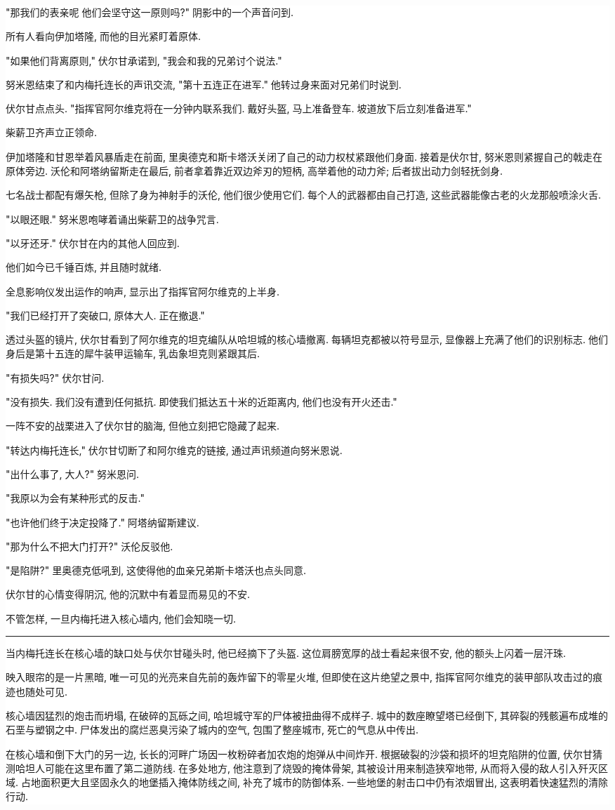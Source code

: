 "那我们的表亲呢 他们会坚守这一原则吗?" 阴影中的一个声音问到.

所有人看向伊加塔隆, 而他的目光紧盯着原体.

"如果他们背离原则," 伏尔甘承诺到, "我会和我的兄弟讨个说法."

努米恩结束了和内梅托连长的声讯交流, "第十五连正在进军." 他转过身来面对兄弟们时说到.

伏尔甘点点头. "指挥官阿尔维克将在一分钟内联系我们. 戴好头盔, 马上准备登车. 坡道放下后立刻准备进军."

柴薪卫齐声立正领命.

伊加塔隆和甘恩举着风暴盾走在前面, 里奥德克和斯卡塔沃关闭了自己的动力权杖紧跟他们身面. 接着是伏尔甘, 努米恩则紧握自己的戟走在原体旁边. 沃伦和阿塔纳留斯走在最后, 前者拿着靠近双边斧刃的短柄, 高举着他的动力斧; 后者拔出动力剑轻抚剑身.

七名战士都配有爆矢枪, 但除了身为神射手的沃伦, 他们很少使用它们. 每个人的武器都由自己打造, 这些武器能像古老的火龙那般喷涂火舌.

"以眼还眼." 努米恩咆哮着诵出柴薪卫的战争咒言.

"以牙还牙." 伏尔甘在内的其他人回应到.

他们如今已千锤百炼, 并且随时就绪.

全息影响仪发出运作的响声, 显示出了指挥官阿尔维克的上半身.

"我们已经打开了突破口, 原体大人. 正在撤退."

透过头盔的镜片, 伏尔甘看到了阿尔维克的坦克编队从哈坦城的核心墙撤离. 每辆坦克都被以符号显示, 显像器上充满了他们的识别标志. 他们身后是第十五连的犀牛装甲运输车, 乳齿象坦克则紧跟其后.

"有损失吗?" 伏尔甘问.

"没有损失. 我们没有遭到任何抵抗. 即使我们抵达五十米的近距离内, 他们也没有开火还击."

一阵不安的战栗进入了伏尔甘的脑海, 但他立刻把它隐藏了起来.

"转达内梅托连长," 伏尔甘切断了和阿尔维克的链接, 通过声讯频道向努米恩说.

"出什么事了, 大人?" 努米恩问.

"我原以为会有某种形式的反击."

"也许他们终于决定投降了." 阿塔纳留斯建议.

"那为什么不把大门打开?" 沃伦反驳他.

"是陷阱?" 里奥德克低吼到, 这使得他的血亲兄弟斯卡塔沃也点头同意.

伏尔甘的心情变得阴沉, 他的沉默中有着显而易见的不安.

不管怎样, 一旦内梅托进入核心墙内, 他们会知晓一切.

--------

当内梅托连长在核心墙的缺口处与伏尔甘碰头时, 他已经摘下了头盔. 这位肩膀宽厚的战士看起来很不安, 他的额头上闪着一层汗珠.

映入眼帘的是一片黑暗, 唯一可见的光亮来自先前的轰炸留下的零星火堆, 但即使在这片绝望之景中, 指挥官阿尔维克的装甲部队攻击过的痕迹也随处可见.

核心墙因猛烈的炮击而坍塌, 在破碎的瓦砾之间, 哈坦城守军的尸体被扭曲得不成样子. 城中的数座瞭望塔已经倒下, 其碎裂的残骸遍布成堆的石垩与塑钢之中. 尸体发出的腐烂恶臭污染了城内的空气, 包围了整座城市, 死亡的气息从中传出.

在核心墙和倒下大门的另一边, 长长的河畔广场因一枚粉碎者加农炮的炮弹从中间炸开. 根据破裂的沙袋和损坏的坦克陷阱的位置, 伏尔甘猜测哈坦人可能在这里布置了第二道防线. 在多处地方, 他注意到了烧毁的掩体骨架, 其被设计用来制造狭窄地带, 从而将入侵的敌人引入歼灭区域. 占地面积更大且坚固永久的地堡插入掩体防线之间, 补充了城市的防御体系. 一些地堡的射击口中仍有浓烟冒出, 这表明着快速猛烈的清除行动.
